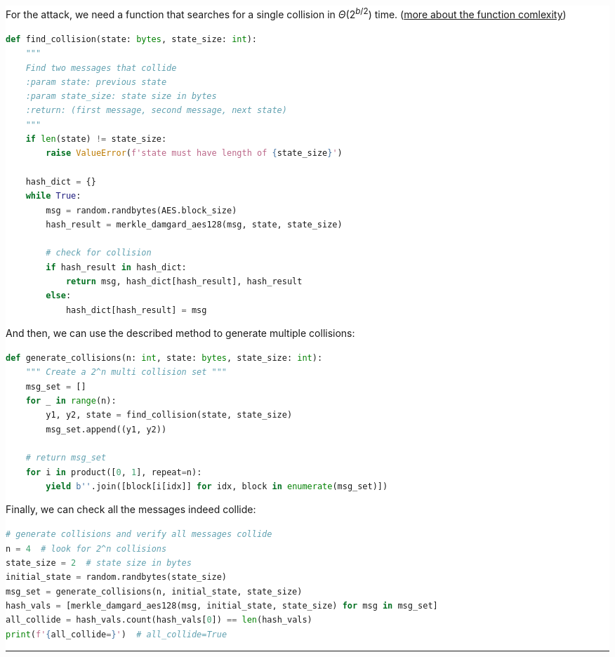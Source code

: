For the attack, we need a function that searches for a single collision in $\Theta(2^{b/2})$ time. ([more about the function comlexity](https://www.learnpythonwithrune.org/birthday-paradox-and-hash-function-collisions-by-example/))
```python
def find_collision(state: bytes, state_size: int):
    """
    Find two messages that collide
    :param state: previous state
    :param state_size: state size in bytes
    :return: (first message, second message, next state)
    """
    if len(state) != state_size:
        raise ValueError(f'state must have length of {state_size}')

    hash_dict = {}
    while True:
        msg = random.randbytes(AES.block_size)
        hash_result = merkle_damgard_aes128(msg, state, state_size)

        # check for collision
        if hash_result in hash_dict:
            return msg, hash_dict[hash_result], hash_result
        else:
            hash_dict[hash_result] = msg
```

And then, we can use the described method to generate multiple collisions:
```python
def generate_collisions(n: int, state: bytes, state_size: int):
    """ Create a 2^n multi collision set """
    msg_set = []
    for _ in range(n):
        y1, y2, state = find_collision(state, state_size)
        msg_set.append((y1, y2))

    # return msg_set
    for i in product([0, 1], repeat=n):
        yield b''.join([block[i[idx]] for idx, block in enumerate(msg_set)])
```

Finally, we can check all the messages indeed collide:
```python
# generate collisions and verify all messages collide
n = 4  # look for 2^n collisions
state_size = 2  # state size in bytes
initial_state = random.randbytes(state_size)
msg_set = generate_collisions(n, initial_state, state_size)
hash_vals = [merkle_damgard_aes128(msg, initial_state, state_size) for msg in msg_set]
all_collide = hash_vals.count(hash_vals[0]) == len(hash_vals)
print(f'{all_collide=}')  # all_collide=True
```

---
